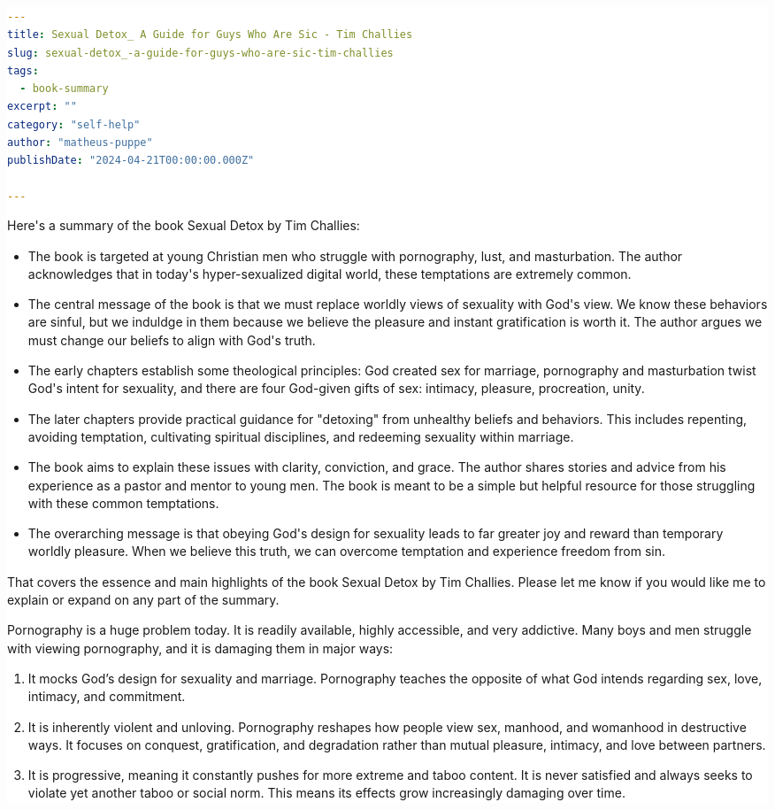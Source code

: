 ```yaml
---
title: Sexual Detox_ A Guide for Guys Who Are Sic - Tim Challies
slug: sexual-detox_-a-guide-for-guys-who-are-sic-tim-challies
tags: 
  - book-summary
excerpt: ""
category: "self-help"
author: "matheus-puppe"
publishDate: "2024-04-21T00:00:00.000Z"

---
```



 Here's a summary of the book Sexual Detox by Tim Challies:

- The book is targeted at young Christian men who struggle with pornography, lust, and masturbation. The author acknowledges that in today's hyper-sexualized digital world, these temptations are extremely common. 

- The central message of the book is that we must replace worldly views of sexuality with God's view. We know these behaviors are sinful, but we induldge in them because we believe the pleasure and instant gratification is worth it. The author argues we must change our beliefs to align with God's truth.

- The early chapters establish some theological principles: God created sex for marriage, pornography and masturbation twist God's intent for sexuality, and there are four God-given gifts of sex: intimacy, pleasure, procreation, unity.

- The later chapters provide practical guidance for "detoxing" from unhealthy beliefs and behaviors. This includes repenting, avoiding temptation, cultivating spiritual disciplines, and redeeming sexuality within marriage.

- The book aims to explain these issues with clarity, conviction, and grace. The author shares stories and advice from his experience as a pastor and mentor to young men. The book is meant to be a simple but helpful resource for those struggling with these common temptations.

- The overarching message is that obeying God's design for sexuality leads to far greater joy and reward than temporary worldly pleasure. When we believe this truth, we can overcome temptation and experience freedom from sin.

That covers the essence and main highlights of the book Sexual Detox by Tim Challies. Please let me know if you would like me to explain or expand on any part of the summary.

 

Pornography is a huge problem today. It is readily available, highly accessible, and very addictive. Many boys and men struggle with viewing pornography, and it is damaging them in major ways:

1. It mocks God’s design for sexuality and marriage. Pornography teaches the opposite of what God intends regarding sex, love, intimacy, and commitment. 

2. It is inherently violent and unloving. Pornography reshapes how people view sex, manhood, and womanhood in destructive ways. It focuses on conquest, gratification, and degradation rather than mutual pleasure, intimacy, and love between partners.

3. It is progressive, meaning it constantly pushes for more extreme and taboo content. It is never satisfied and always seeks to violate yet another taboo or social norm. This means its effects grow increasingly damaging over time.
